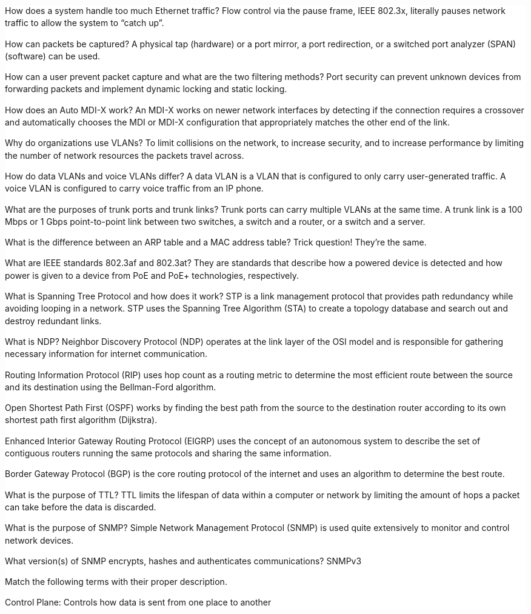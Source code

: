 How does a system handle too much Ethernet traffic? Flow control via the pause frame, IEEE 802.3x, literally pauses network traffic to allow the system to “catch up”.

How can packets be captured? A physical tap (hardware) or a port mirror, a port redirection, or a switched port analyzer (SPAN) (software) can be used.

How can a user prevent packet capture and what are the two filtering methods? Port security can prevent unknown devices from forwarding packets and implement dynamic locking and static locking.

How does an Auto MDI-X work? An MDI-X works on newer network interfaces by detecting if the connection requires a crossover and automatically chooses the MDI or MDI-X configuration that appropriately matches the other end of the link.

Why do organizations use VLANs? To limit collisions on the network, to increase security, and to increase performance by limiting the number of network resources the packets travel across.

How do data VLANs and voice VLANs differ? A data VLAN is a VLAN that is configured to only carry user-generated traffic. A voice VLAN is configured to carry voice traffic from an IP phone.

What are the purposes of trunk ports and trunk links? Trunk ports can carry multiple VLANs at the same time. A trunk link is a 100 Mbps or 1 Gbps point-to-point link between two switches, a switch and a router, or a switch and a server.

What is the difference between an ARP table and a MAC address table? Trick question! They’re the same.

  

What are IEEE standards 802.3af and 802.3at? They are standards that describe how a powered device is detected and how power is given to a device from PoE and PoE+ technologies, respectively.

What is Spanning Tree Protocol and how does it work? STP is a link management protocol that provides path redundancy while avoiding looping in a network. STP uses the Spanning Tree Algorithm (STA) to create a topology database and search out and destroy redundant links.

What is NDP? Neighbor Discovery Protocol (NDP) operates at the link layer of the OSI model and is responsible for gathering necessary information for internet communication.

Routing Information Protocol (RIP) uses hop count as a routing metric to determine the most efficient route between the source and its destination using the Bellman-Ford algorithm.

Open Shortest Path First (OSPF) works by finding the best path from the source to the destination router according to its own shortest path first algorithm (Dijkstra).

Enhanced Interior Gateway Routing Protocol (EIGRP) uses the concept of an autonomous system to describe the set of contiguous routers running the same protocols and sharing the same information.

Border Gateway Protocol (BGP) is the core routing protocol of the internet and uses an algorithm to determine the best route.

What is the purpose of TTL? TTL limits the lifespan of data within a computer or network by limiting the amount of hops a packet can take before the data is discarded.

What is the purpose of SNMP? Simple Network Management Protocol (SNMP) is used quite extensively to monitor and control network devices.

What version(s) of SNMP encrypts, hashes and authenticates communications? SNMPv3

Match the following terms with their proper description.

Control Plane: Controls how data is sent from one place to another
